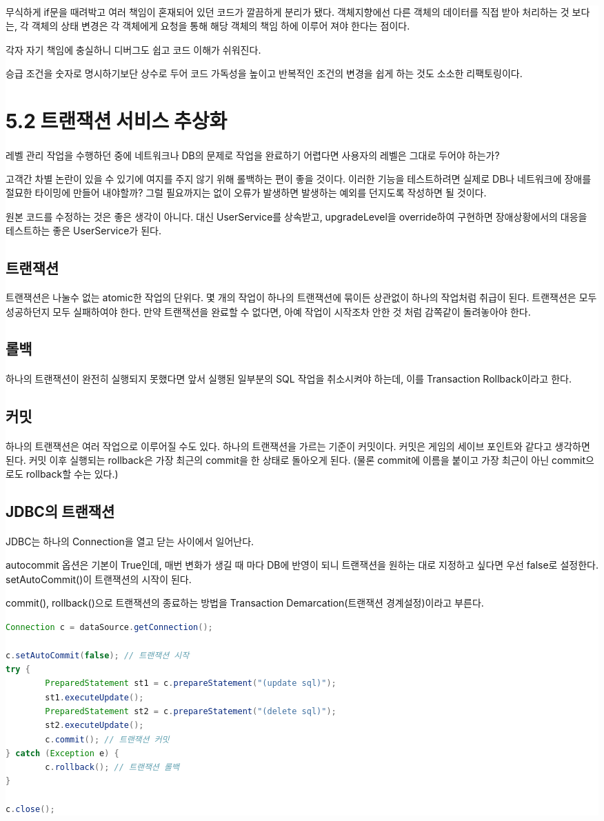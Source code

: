 무식하게 if문을 때려박고 여러 책임이 혼재되어 있던 코드가 깔끔하게 분리가 됐다. 객체지향에선 다른 객체의 데이터를 직접 받아 처리하는 것 보다는, 각 객체의 상태 변경은 각 객체에게 요청을 통해 해당 객체의 책임 하에 이루어 져야 한다는 점이다.

각자 자기 책임에 충실하니 디버그도 쉽고 코드 이해가 쉬워진다.

승급 조건을 숫자로 명시하기보단 상수로 두어 코드 가독성을 높이고 반복적인 조건의 변경을 쉽게 하는 것도 소소한 리팩토링이다.

# 5.2 트랜잭션 서비스 추상화

레벨 관리 작업을 수행하던 중에 네트워크나 DB의 문제로 작업을 완료하기 어렵다면 사용자의 레벨은 그대로 두어야 하는가?

고객간 차별 논란이 있을 수 있기에 여지를 주지 않기 위해 롤백하는 편이 좋을 것이다. 이러한 기능을 테스트하려면 실제로 DB나 네트워크에 장애를 절묘한 타이밍에 만들어 내야할까? 그럴 필요까지는 없이 오류가 발생하면 발생하는 예외를 던지도록 작성하면 될 것이다.

원본 코드를 수정하는 것은 좋은 생각이 아니다. 대신 UserService를 상속받고, upgradeLevel을 override하여 구현하면 장애상황에서의 대응을 테스트하는 좋은 UserService가 된다.

## 트랜잭션

트랜잭션은 나눌수 없는 atomic한 작업의 단위다. 몇 개의 작업이 하나의 트랜잭션에 묶이든 상관없이 하나의 작업처럼 취급이 된다. 트랜잭션은 모두 성공하던지 모두 실패하여야 한다. 만약 트랜잭션을 완료할 수 없다면, 아예 작업이 시작조차 안한 것 처럼 감쪽같이 돌려놓아야 한다.

## 롤백

하나의 트랜잭션이 완전히 실행되지 못했다면 앞서 실행된 일부분의 SQL 작업을 취소시켜야 하는데, 이를 Transaction Rollback이라고 한다.

## 커밋

하나의 트랜잭션은 여러 작업으로 이루어질 수도 있다. 하나의 트랜잭션을 가르는 기준이 커밋이다. 커밋은 게임의 세이브 포인트와 같다고 생각하면 된다. 커밋 이후 실행되는 rollback은 가장 최근의 commit을 한 상태로 돌아오게 된다. (물론 commit에 이름을 붙이고 가장 최근이 아닌 commit으로도 rollback할 수는 있다.)

## JDBC의 트랜잭션

JDBC는 하나의 Connection을 열고 닫는 사이에서 일어난다.

autocommit 옵션은 기본이 True인데, 매번 변화가 생길 때 마다 DB에 반영이 되니 트랜잭션을 원하는 대로 지정하고 싶다면 우선 false로 설정한다. setAutoCommit()이 트랜잭션의 시작이 된다.

commit(), rollback()으로 트랜잭션의 종료하는 방법을 Transaction Demarcation(트랜잭션 경계설정)이라고 부른다.

```java
Connection c = dataSource.getConnection(); 

c.setAutoCommit(false); // 트랜잭션 시작 
try { 
		PreparedStatement st1 = c.prepareStatement("(update sql)"); 
		st1.executeUpdate(); 
		PreparedStatement st2 = c.prepareStatement("(delete sql)"); 
		st2.executeUpdate(); 
		c.commit(); // 트랜잭션 커밋 
} catch (Exception e) { 
		c.rollback(); // 트랜잭션 롤백 
} 

c.close();

```

